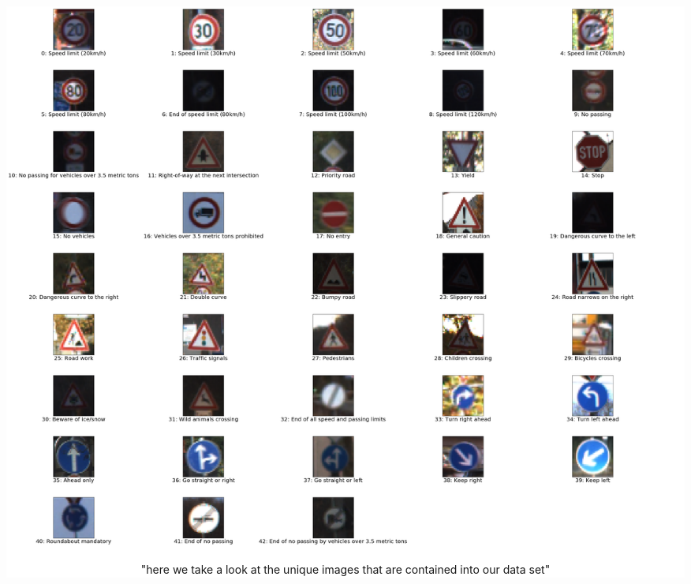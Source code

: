 <img src="./writeupimgs/A_uniques.png" width="800" />
 <figcaption>
 <p></p> 
 <p style="text-align: center;"> "here we take a look at the unique images that are contained into our data set"</p> 
 </figcaption> 
